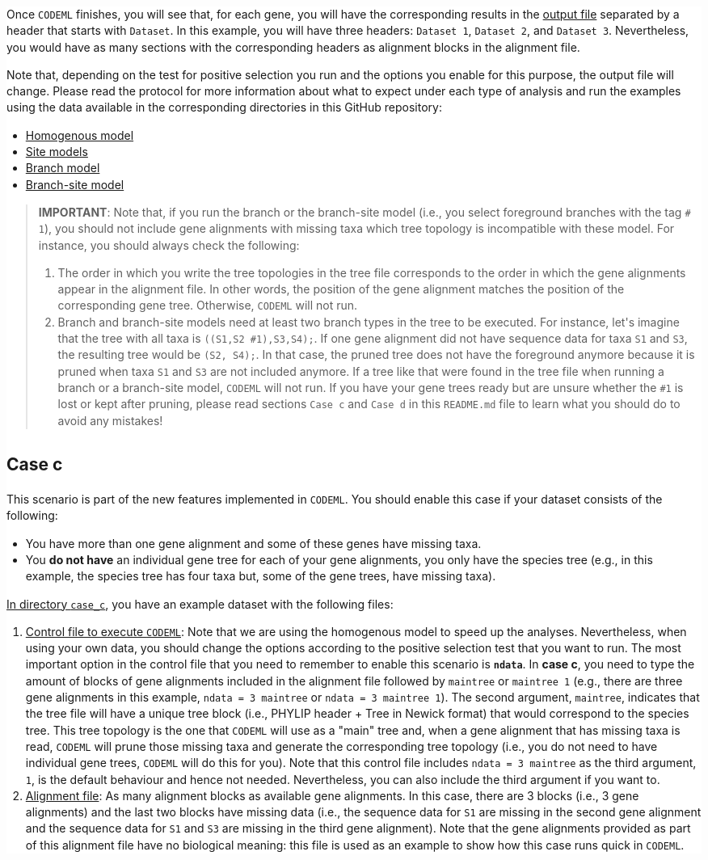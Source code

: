 Once `CODEML` finishes, you will see that, for each gene, you will have the corresponding results in the [output file](case_b/out_caseB_M0.txt) separated by a header that starts with `Dataset`. In this example, you will have three headers: `Dataset 1`, `Dataset 2`, and `Dataset 3`. Nevertheless, you would have as many sections with the corresponding headers as alignment blocks in the alignment file.

Note that, depending on the test for positive selection you run and the options you enable for this purpose, the output file will change. Please read the protocol for more information about what to expect under each type of analysis and run the examples using the data available in the corresponding directories in this GitHub repository:

* [Homogenous model](../01_protocol_analyses/00_homogenous_model/README.md)
* [Site models](../01_protocol_analyses/01_site_models/README.md)
* [Branch model](../01_protocol_analyses/02_branch_models/README.md)
* [Branch-site model](../01_protocol_analyses/03_branchsite_models/README.md)

> **IMPORTANT**: Note that, if you run the branch or the branch-site model (i.e., you select foreground branches with the tag `#1`), you should not include gene alignments with missing taxa which tree topology is incompatible with these model. For instance, you should always check the following:
>
> 1. The order in which you write the tree topologies in the tree file corresponds to the order in which the gene alignments appear in the alignment file. In other words, the position of the gene alignment matches the position of the corresponding gene tree. Otherwise, `CODEML` will not run.
> 2. Branch and branch-site models need at least two branch types in the tree to be executed. For instance, let's imagine that the tree with all taxa is `((S1,S2 #1),S3,S4);`. If one gene alignment did not have sequence data for taxa `S1` and `S3`, the resulting tree would be `(S2, S4);`. In that case, the pruned tree does not have the foreground anymore because it is pruned when taxa `S1` and `S3` are not included anymore. If a tree like that were found in the tree file when running a branch or a branch-site model, `CODEML` will not run. If you have your gene trees ready but are unsure whether the `#1` is lost or kept after pruning, please read sections `Case c` and `Case d` in this `README.md` file to learn what you should do to avoid any mistakes!

## Case **c**

This scenario is part of the new features implemented in `CODEML`. You should enable this case if your dataset consists of the following:

* You have more than one gene alignment and some of these genes have missing taxa.
* You **do not have** an individual gene tree for each of your gene alignments, you only have the species tree (e.g., in this example, the species tree has four taxa but, some of the gene trees, have missing taxa).

[In directory `case_c`](case_c), you have an example dataset with the following files:

1. [Control file to execute `CODEML`](case_c/case_c.ctl): Note that we are using the homogenous model to speed up the analyses. Nevertheless, when using your own data, you should change the options according to the positive selection test that you want to run. The most important option in the control file that you need to remember to enable this scenario is **`ndata`**. In **case c**, you need to type the amount of blocks of gene alignments included in the alignment file followed by `maintree` or `maintree 1` (e.g., there are three gene alignments in this example, `ndata = 3 maintree` or `ndata = 3 maintree 1`). The second argument, `maintree`, indicates that the tree file will have a unique tree block (i.e., PHYLIP header + Tree in Newick format) that would correspond to the species tree. This tree topology is the one that `CODEML` will use as a "main" tree and, when a gene alignment that has missing taxa is read, `CODEML` will prune those missing taxa and generate the corresponding tree topology (i.e., you do not need to have individual gene trees, `CODEML` will do this for you). Note that this control file includes `ndata = 3 maintree` as the third argument, `1`, is the default behaviour and hence not needed. Nevertheless, you can also include the third argument if you want to.
2. [Alignment file](case_c/case_c.phy): As many alignment blocks as available gene alignments. In this case, there are 3 blocks (i.e., 3 gene alignments) and the last two blocks have missing data (i.e., the sequence data for `S1` are missing in the second gene alignment and the sequence data for `S1` and `S3` are missing in the third gene alignment). Note that the gene alignments provided as part of this alignment file have no biological meaning: this file is used as an example to show how this case runs quick in `CODEML`.